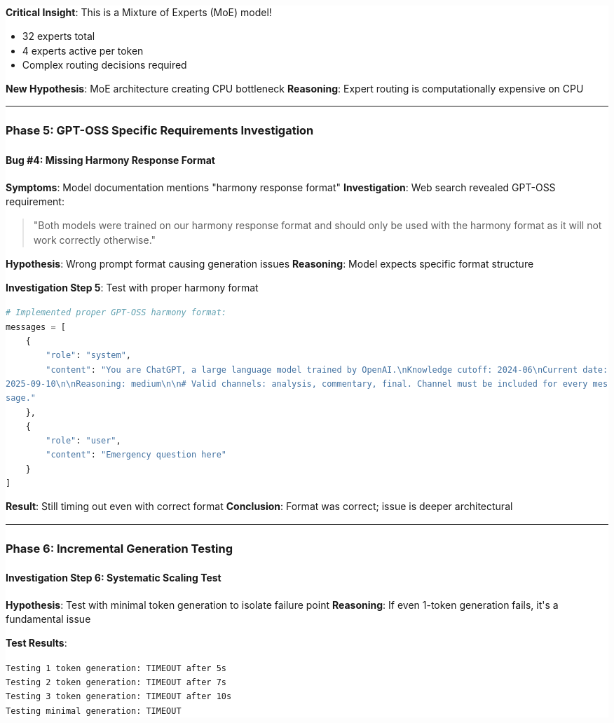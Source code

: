 **Critical Insight**: This is a Mixture of Experts (MoE) model!

- 32 experts total
- 4 experts active per token
- Complex routing decisions required

**New Hypothesis**: MoE architecture creating CPU bottleneck
**Reasoning**: Expert routing is computationally expensive on CPU

---

### Phase 5: GPT-OSS Specific Requirements Investigation

#### Bug #4: Missing Harmony Response Format

**Symptoms**: Model documentation mentions "harmony response format"
**Investigation**: Web search revealed GPT-OSS requirement:

> "Both models were trained on our harmony response format and should only be used with the harmony format as it will not work correctly otherwise."

**Hypothesis**: Wrong prompt format causing generation issues
**Reasoning**: Model expects specific format structure

**Investigation Step 5**: Test with proper harmony format

```python
# Implemented proper GPT-OSS harmony format:
messages = [
    {
        "role": "system",
        "content": "You are ChatGPT, a large language model trained by OpenAI.\nKnowledge cutoff: 2024-06\nCurrent date: 2025-09-10\n\nReasoning: medium\n\n# Valid channels: analysis, commentary, final. Channel must be included for every message."
    },
    {
        "role": "user",
        "content": "Emergency question here"
    }
]
```

**Result**: Still timing out even with correct format
**Conclusion**: Format was correct; issue is deeper architectural

---

### Phase 6: Incremental Generation Testing

#### Investigation Step 6: Systematic Scaling Test

**Hypothesis**: Test with minimal token generation to isolate failure point
**Reasoning**: If even 1-token generation fails, it's a fundamental issue

**Test Results**:

```
Testing 1 token generation: TIMEOUT after 5s
Testing 2 token generation: TIMEOUT after 7s
Testing 3 token generation: TIMEOUT after 10s
Testing minimal generation: TIMEOUT
```
